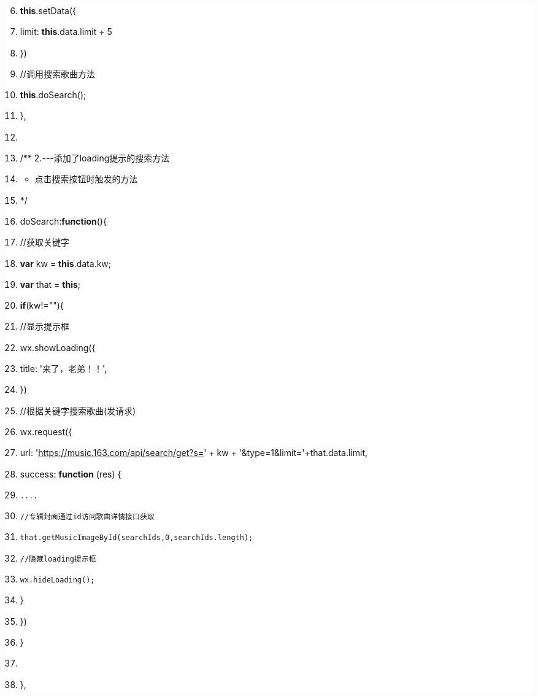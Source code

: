 6.   **this**.setData({ 

7.    limit: **this**.data.limit + 5 

8.   }) 

9.   //调用搜索歌曲方法 

10.  **this**.doSearch(); 

11. }, 

12.    

13. /** 2.---添加了loading提示的搜索方法 

14.  * 点击搜索按钮时触发的方法 

15.  */ 

16. doSearch:**function**(){ 

17.  //获取关键字 

18.  **var** kw = **this**.data.kw; 

19.  **var** that = **this**; 

20.  **if**(kw!=""){ 

21.   //显示提示框 

22.   wx.showLoading({ 

23.    title: '来了，老弟！！', 

24.   }) 

25.   //根据关键字搜索歌曲(发请求) 

26.   wx.request({ 

27.    url: 'https://music.163.com/api/search/get?s=' + kw + '&type=1&limit='+that.data.limit, 

28.    success: **function** (res) { 

29.     .... 

30.     //专辑封面通过id访问歌曲详情接口获取 

31.     that.getMusicImageById(searchIds,0,searchIds.length); 

32.     //隐藏loading提示框 

33.     wx.hideLoading(); 

34.    } 

35.   }) 

36.  } 

37.   

38. }, 
